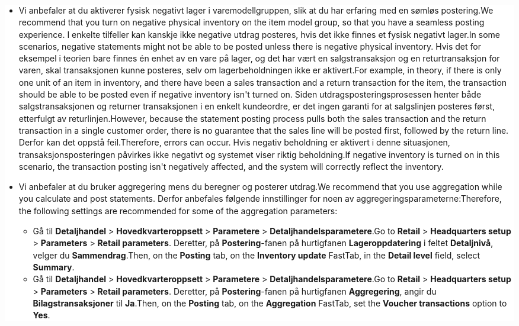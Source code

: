 - <span data-ttu-id="3ad5c-286">Vi anbefaler at du aktiverer fysisk negativt lager i varemodellgruppen, slik at du har erfaring med en sømløs postering.</span><span class="sxs-lookup"><span data-stu-id="3ad5c-286">We recommend that you turn on negative physical inventory on the item model group, so that you have a seamless posting experience.</span></span> <span data-ttu-id="3ad5c-287">I enkelte tilfeller kan kanskje ikke negative utdrag posteres, hvis det ikke finnes et fysisk negativt lager.</span><span class="sxs-lookup"><span data-stu-id="3ad5c-287">In some scenarios, negative statements might not be able to be posted unless there is negative physical inventory.</span></span> <span data-ttu-id="3ad5c-288">Hvis det for eksempel i teorien bare finnes én enhet av en vare på lager, og det har vært en salgstransaksjon og en returtransaksjon for varen, skal transaksjonen kunne posteres, selv om lagerbeholdningen ikke er aktivert.</span><span class="sxs-lookup"><span data-stu-id="3ad5c-288">For example, in theory, if there is only one unit of an item in inventory, and there have been a sales transaction and a return transaction for the item, the transaction should be able to be posted even if negative inventory isn't turned on.</span></span> <span data-ttu-id="3ad5c-289">Siden utdragsposteringsprosessen henter både salgstransaksjonen og returner transaksjonen i en enkelt kundeordre, er det ingen garanti for at salgslinjen posteres først, etterfulgt av returlinjen.</span><span class="sxs-lookup"><span data-stu-id="3ad5c-289">However, because the statement posting process pulls both the sales transaction and the return transaction in a single customer order, there is no guarantee that the sales line will be posted first, followed by the return line.</span></span> <span data-ttu-id="3ad5c-290">Derfor kan det oppstå feil.</span><span class="sxs-lookup"><span data-stu-id="3ad5c-290">Therefore, errors can occur.</span></span> <span data-ttu-id="3ad5c-291">Hvis negativ beholdning er aktivert i denne situasjonen, transaksjonsposteringen påvirkes ikke negativt og systemet viser riktig beholdning.</span><span class="sxs-lookup"><span data-stu-id="3ad5c-291">If negative inventory is turned on in this scenario, the transaction posting isn't negatively affected, and the system will correctly reflect the inventory.</span></span>
- <span data-ttu-id="3ad5c-292">Vi anbefaler at du bruker aggregering mens du beregner og posterer utdrag.</span><span class="sxs-lookup"><span data-stu-id="3ad5c-292">We recommend that you use aggregation while you calculate and post statements.</span></span> <span data-ttu-id="3ad5c-293">Derfor anbefales følgende innstillinger for noen av aggregeringsparameterne:</span><span class="sxs-lookup"><span data-stu-id="3ad5c-293">Therefore, the following settings are recommended for some of the aggregation parameters:</span></span>

    - <span data-ttu-id="3ad5c-294">Gå til **Detaljhandel** \> **Hovedkvarteroppsett** \> **Parametere** \> **Detaljhandelsparametere**.</span><span class="sxs-lookup"><span data-stu-id="3ad5c-294">Go to **Retail** \> **Headquarters setup** \> **Parameters** \> **Retail parameters**.</span></span> <span data-ttu-id="3ad5c-295">Deretter, på **Postering**-fanen på hurtigfanen **Lageroppdatering** i feltet **Detaljnivå**, velger du **Sammendrag**.</span><span class="sxs-lookup"><span data-stu-id="3ad5c-295">Then, on the **Posting** tab, on the **Inventory update** FastTab, in the **Detail level** field, select **Summary**.</span></span>
    - <span data-ttu-id="3ad5c-296">Gå til **Detaljhandel** \> **Hovedkvarteroppsett** \> **Parametere** \> **Detaljhandelsparametere**.</span><span class="sxs-lookup"><span data-stu-id="3ad5c-296">Go to **Retail** \> **Headquarters setup** \> **Parameters** \> **Retail parameters**.</span></span> <span data-ttu-id="3ad5c-297">Deretter, på **Postering**-fanen på hurtigfanen **Aggregering**, angir du **Bilagstransaksjoner** til **Ja**.</span><span class="sxs-lookup"><span data-stu-id="3ad5c-297">Then, on the **Posting** tab, on the **Aggregation** FastTab, set the **Voucher transactions** option to **Yes**.</span></span>

